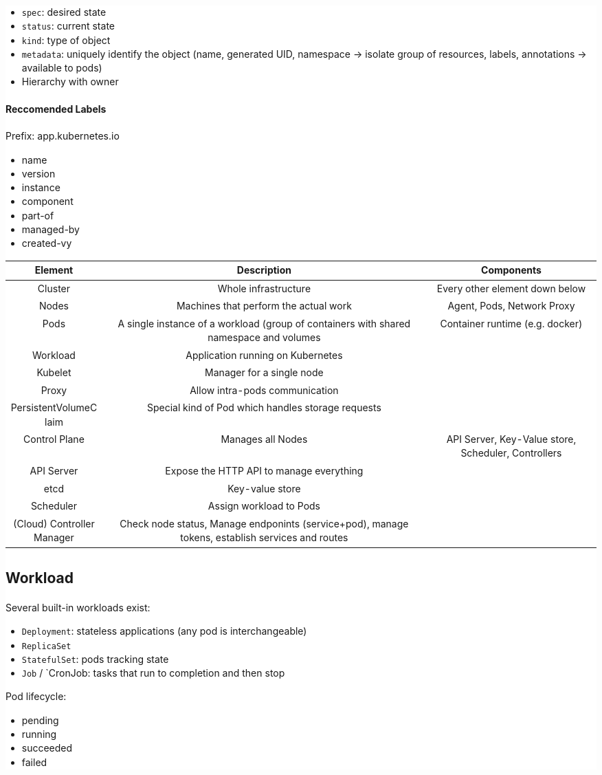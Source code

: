 - `spec`: desired state
- `status`: current state
- `kind`: type of object
- `metadata`: uniquely identify the object (name, generated UID, namespace -> isolate group of resources, labels, annotations -> available to pods)
- Hierarchy with owner

#### Reccomended Labels

Prefix: app.kubernetes.io

- name
- version
- instance
- component
- part-of
- managed-by
- created-vy

|Element|Description|Components|
|:--:|:--:|:--:|
|Cluster|Whole infrastructure|Every other element down below|
|Nodes|Machines that perform the actual work|Agent, Pods, Network Proxy|
|Pods|A single instance of a workload (group of containers with shared namespace and volumes|Container runtime (e.g. docker)|
|Workload|Application running on Kubernetes|
|Kubelet|Manager for a single node|
|Proxy|Allow intra-pods communication|
|PersistentVolumeClaim|Special kind of Pod which handles storage requests|
|Control Plane|Manages all Nodes|API Server, Key-Value store, Scheduler, Controllers|
|API Server|Expose the HTTP API to manage everything|
|etcd|Key-value store|
|Scheduler|Assign workload to Pods|
|(Cloud) Controller Manager|Check node status, Manage endponints (service+pod), manage tokens, establish services and routes|

## Workload

Several built-in workloads exist:
- `Deployment`: stateless applications (any pod is interchangeable)
- `ReplicaSet`
- `StatefulSet`: pods tracking state
- `Job` / `CronJob: tasks that run to completion and then stop

Pod lifecycle:
- pending
- running
- succeeded
- failed
